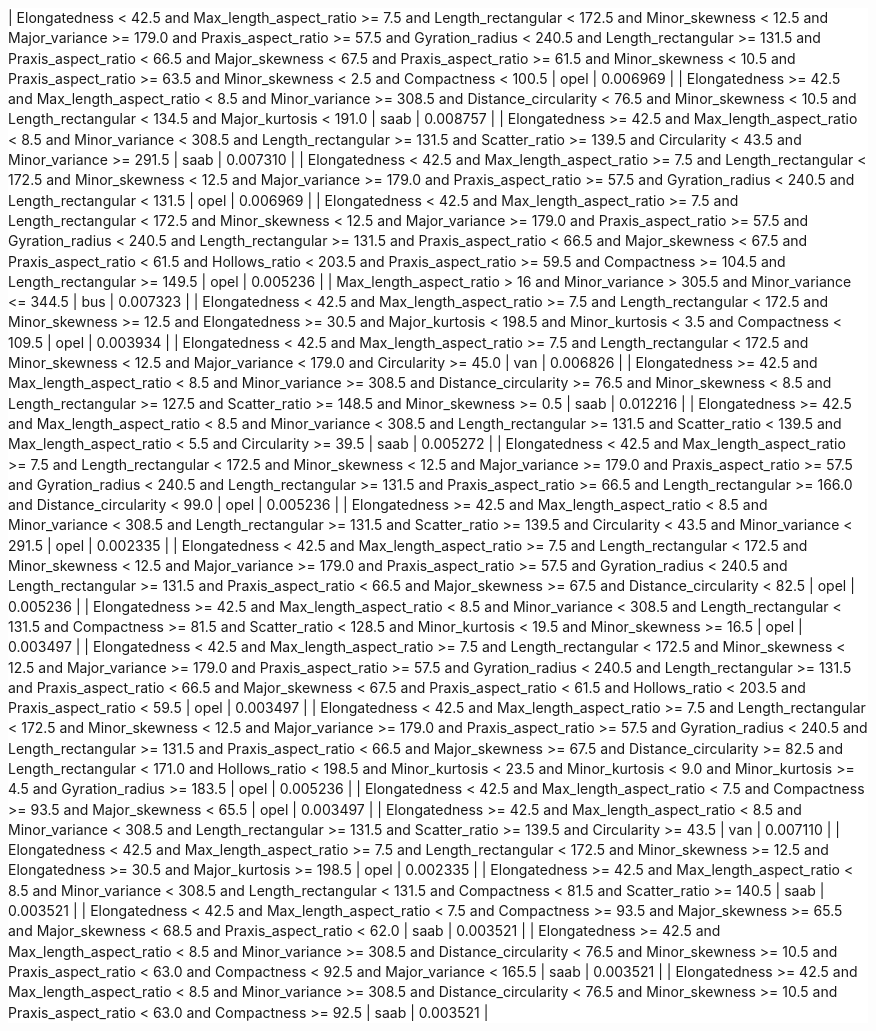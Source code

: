 | Elongatedness < 42.5 and Max_length_aspect_ratio >= 7.5 and Length_rectangular < 172.5 and Minor_skewness < 12.5 and Major_variance >= 179.0 and Praxis_aspect_ratio >= 57.5 and Gyration_radius < 240.5 and Length_rectangular >= 131.5 and Praxis_aspect_ratio < 66.5 and Major_skewness < 67.5 and Praxis_aspect_ratio >= 61.5 and Minor_skewness < 10.5 and Praxis_aspect_ratio >= 63.5 and Minor_skewness < 2.5 and Compactness < 100.5 | opel | 0.006969 |
| Elongatedness >= 42.5 and Max_length_aspect_ratio < 8.5 and Minor_variance >= 308.5 and Distance_circularity < 76.5 and Minor_skewness < 10.5 and Length_rectangular < 134.5 and Major_kurtosis < 191.0 | saab | 0.008757 |
| Elongatedness >= 42.5 and Max_length_aspect_ratio < 8.5 and Minor_variance < 308.5 and Length_rectangular >= 131.5 and Scatter_ratio >= 139.5 and Circularity < 43.5 and Minor_variance >= 291.5 | saab | 0.007310 |
| Elongatedness < 42.5 and Max_length_aspect_ratio >= 7.5 and Length_rectangular < 172.5 and Minor_skewness < 12.5 and Major_variance >= 179.0 and Praxis_aspect_ratio >= 57.5 and Gyration_radius < 240.5 and Length_rectangular < 131.5 | opel | 0.006969 |
| Elongatedness < 42.5 and Max_length_aspect_ratio >= 7.5 and Length_rectangular < 172.5 and Minor_skewness < 12.5 and Major_variance >= 179.0 and Praxis_aspect_ratio >= 57.5 and Gyration_radius < 240.5 and Length_rectangular >= 131.5 and Praxis_aspect_ratio < 66.5 and Major_skewness < 67.5 and Praxis_aspect_ratio < 61.5 and Hollows_ratio < 203.5 and Praxis_aspect_ratio >= 59.5 and Compactness >= 104.5 and Length_rectangular >= 149.5 | opel | 0.005236 |
| Max_length_aspect_ratio > 16 and Minor_variance > 305.5 and Minor_variance <= 344.5 | bus | 0.007323 |
| Elongatedness < 42.5 and Max_length_aspect_ratio >= 7.5 and Length_rectangular < 172.5 and Minor_skewness >= 12.5 and Elongatedness >= 30.5 and Major_kurtosis < 198.5 and Minor_kurtosis < 3.5 and Compactness < 109.5 | opel | 0.003934 |
| Elongatedness < 42.5 and Max_length_aspect_ratio >= 7.5 and Length_rectangular < 172.5 and Minor_skewness < 12.5 and Major_variance < 179.0 and Circularity >= 45.0 | van | 0.006826 |
| Elongatedness >= 42.5 and Max_length_aspect_ratio < 8.5 and Minor_variance >= 308.5 and Distance_circularity >= 76.5 and Minor_skewness < 8.5 and Length_rectangular >= 127.5 and Scatter_ratio >= 148.5 and Minor_skewness >= 0.5 | saab | 0.012216 |
| Elongatedness >= 42.5 and Max_length_aspect_ratio < 8.5 and Minor_variance < 308.5 and Length_rectangular >= 131.5 and Scatter_ratio < 139.5 and Max_length_aspect_ratio < 5.5 and Circularity >= 39.5 | saab | 0.005272 |
| Elongatedness < 42.5 and Max_length_aspect_ratio >= 7.5 and Length_rectangular < 172.5 and Minor_skewness < 12.5 and Major_variance >= 179.0 and Praxis_aspect_ratio >= 57.5 and Gyration_radius < 240.5 and Length_rectangular >= 131.5 and Praxis_aspect_ratio >= 66.5 and Length_rectangular >= 166.0 and Distance_circularity < 99.0 | opel | 0.005236 |
| Elongatedness >= 42.5 and Max_length_aspect_ratio < 8.5 and Minor_variance < 308.5 and Length_rectangular >= 131.5 and Scatter_ratio >= 139.5 and Circularity < 43.5 and Minor_variance < 291.5 | opel | 0.002335 |
| Elongatedness < 42.5 and Max_length_aspect_ratio >= 7.5 and Length_rectangular < 172.5 and Minor_skewness < 12.5 and Major_variance >= 179.0 and Praxis_aspect_ratio >= 57.5 and Gyration_radius < 240.5 and Length_rectangular >= 131.5 and Praxis_aspect_ratio < 66.5 and Major_skewness >= 67.5 and Distance_circularity < 82.5 | opel | 0.005236 |
| Elongatedness >= 42.5 and Max_length_aspect_ratio < 8.5 and Minor_variance < 308.5 and Length_rectangular < 131.5 and Compactness >= 81.5 and Scatter_ratio < 128.5 and Minor_kurtosis < 19.5 and Minor_skewness >= 16.5 | opel | 0.003497 |
| Elongatedness < 42.5 and Max_length_aspect_ratio >= 7.5 and Length_rectangular < 172.5 and Minor_skewness < 12.5 and Major_variance >= 179.0 and Praxis_aspect_ratio >= 57.5 and Gyration_radius < 240.5 and Length_rectangular >= 131.5 and Praxis_aspect_ratio < 66.5 and Major_skewness < 67.5 and Praxis_aspect_ratio < 61.5 and Hollows_ratio < 203.5 and Praxis_aspect_ratio < 59.5 | opel | 0.003497 |
| Elongatedness < 42.5 and Max_length_aspect_ratio >= 7.5 and Length_rectangular < 172.5 and Minor_skewness < 12.5 and Major_variance >= 179.0 and Praxis_aspect_ratio >= 57.5 and Gyration_radius < 240.5 and Length_rectangular >= 131.5 and Praxis_aspect_ratio < 66.5 and Major_skewness >= 67.5 and Distance_circularity >= 82.5 and Length_rectangular < 171.0 and Hollows_ratio < 198.5 and Minor_kurtosis < 23.5 and Minor_kurtosis < 9.0 and Minor_kurtosis >= 4.5 and Gyration_radius >= 183.5 | opel | 0.005236 |
| Elongatedness < 42.5 and Max_length_aspect_ratio < 7.5 and Compactness >= 93.5 and Major_skewness < 65.5 | opel | 0.003497 |
| Elongatedness >= 42.5 and Max_length_aspect_ratio < 8.5 and Minor_variance < 308.5 and Length_rectangular >= 131.5 and Scatter_ratio >= 139.5 and Circularity >= 43.5 | van | 0.007110 |
| Elongatedness < 42.5 and Max_length_aspect_ratio >= 7.5 and Length_rectangular < 172.5 and Minor_skewness >= 12.5 and Elongatedness >= 30.5 and Major_kurtosis >= 198.5 | opel | 0.002335 |
| Elongatedness >= 42.5 and Max_length_aspect_ratio < 8.5 and Minor_variance < 308.5 and Length_rectangular < 131.5 and Compactness < 81.5 and Scatter_ratio >= 140.5 | saab | 0.003521 |
| Elongatedness < 42.5 and Max_length_aspect_ratio < 7.5 and Compactness >= 93.5 and Major_skewness >= 65.5 and Major_skewness < 68.5 and Praxis_aspect_ratio < 62.0 | saab | 0.003521 |
| Elongatedness >= 42.5 and Max_length_aspect_ratio < 8.5 and Minor_variance >= 308.5 and Distance_circularity < 76.5 and Minor_skewness >= 10.5 and Praxis_aspect_ratio < 63.0 and Compactness < 92.5 and Major_variance < 165.5 | saab | 0.003521 |
| Elongatedness >= 42.5 and Max_length_aspect_ratio < 8.5 and Minor_variance >= 308.5 and Distance_circularity < 76.5 and Minor_skewness >= 10.5 and Praxis_aspect_ratio < 63.0 and Compactness >= 92.5 | saab | 0.003521 |